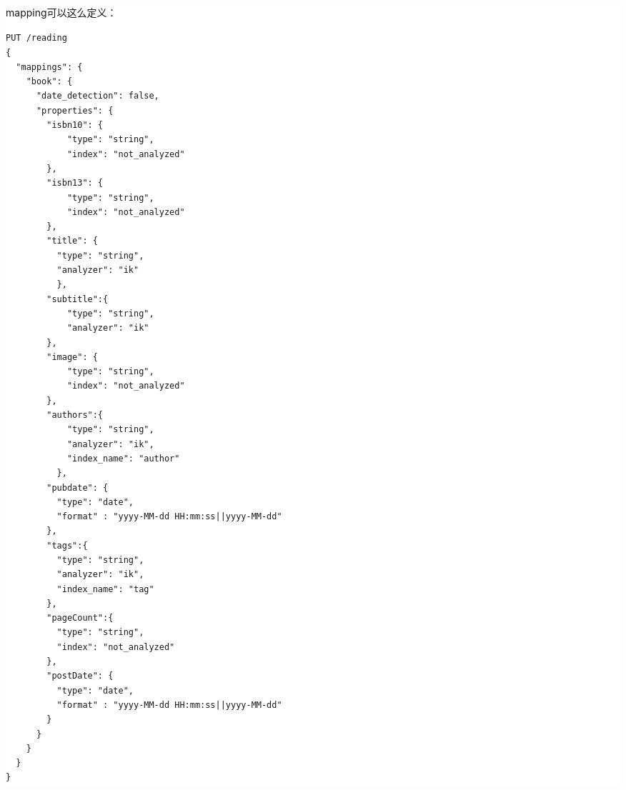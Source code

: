 mapping可以这么定义：

	PUT /reading
	{
	  "mappings": {
	    "book": {
	      "date_detection": false,
	      "properties": {
	      	"isbn10": {
	      		"type": "string",
	      		"index": "not_analyzed"		
	      	},
	      	"isbn13": {
	      		"type": "string",
	      		"index": "not_analyzed"			      		
	      	},
	        "title": {
	          "type": "string", 
	          "analyzer": "ik"  
		  	  },
		  	"subtitle":{
		  	    "type": "string", 
	          	"analyzer": "ik" 
		  	},
			"image": {
	      		"type": "string",
	      		"index": "not_analyzed"			      		
	      	},
		  	"authors":{
		  	    "type": "string", 
				"analyzer": "ik",
		  	    "index_name": "author"
		  	  },
		  	"pubdate": {
	          "type": "date",
	          "format" : "yyyy-MM-dd HH:mm:ss||yyyy-MM-dd"
	        },
	        "tags":{ 
	          "type": "string",
			  "analyzer": "ik", 
	          "index_name": "tag"	          
	        },
	        "pageCount":{ 
	          "type": "string",
	          "index": "not_analyzed"
	        },
			"postDate": {
	          "type": "date",
	          "format" : "yyyy-MM-dd HH:mm:ss||yyyy-MM-dd"
	        }
		  }
	    }
	  }
	}
